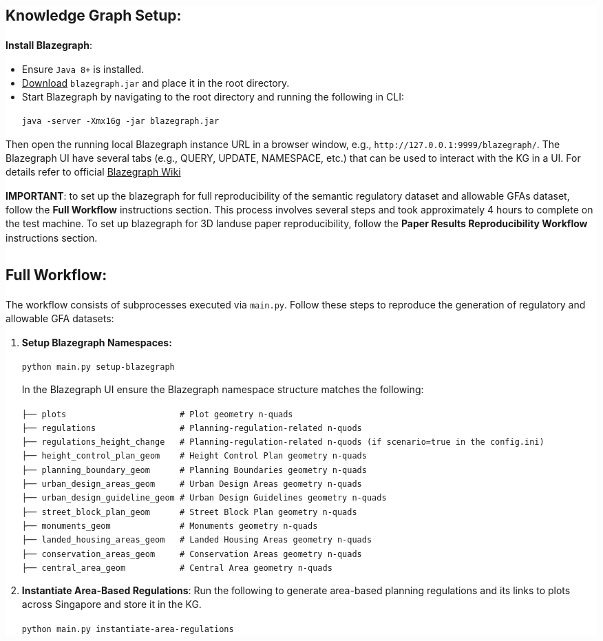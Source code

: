 ## Knowledge Graph Setup:

**Install Blazegraph**:
- Ensure `Java 8+` is installed.
- [Download](https://github.com/blazegraph/database/releases/tag/BLAZEGRAPH_2_1_6_RC) `blazegraph.jar` and place it in the root directory.
- Start Blazegraph by navigating to the root directory and running the following in CLI:
  ```
  java -server -Xmx16g -jar blazegraph.jar
  ```
   
 Then open the running local Blazegraph instance URL in a browser window, e.g., `http://127.0.0.1:9999/blazegraph/`. 
 The Blazegraph UI have several tabs (e.g., QUERY, UPDATE, NAMESPACE, etc.) that can be used to interact with the KG in a UI. For details refer to official [Blazegraph Wiki](https://github.com/blazegraph/database/wiki) 
 
 **IMPORTANT**: to set up the blazegraph for full reproducibility of the semantic regulatory dataset and allowable GFAs dataset, follow the **Full Workflow** instructions section. This process involves several steps and took approximately 4 hours to complete on the test machine.
 To set up blazegraph for 3D landuse paper reproducibility, follow the  **Paper Results Reproducibility Workflow** instructions section. 

## Full Workflow:

The workflow consists of subprocesses executed via `main.py`. Follow these steps to reproduce the generation of regulatory and allowable GFA datasets:

1. **Setup Blazegraph Namespaces:** 
   ```
   python main.py setup-blazegraph
   ```
   In the Blazegraph UI ensure the Blazegraph namespace structure matches the following:
   ```
   ├── plots                       # Plot geometry n-quads
   ├── regulations                 # Planning-regulation-related n-quods
   ├── regulations_height_change   # Planning-regulation-related n-quods (if scenario=true in the config.ini)
   ├── height_control_plan_geom    # Height Control Plan geometry n-quads
   ├── planning_boundary_geom      # Planning Boundaries geometry n-quads
   ├── urban_design_areas_geom     # Urban Design Areas geometry n-quads
   ├── urban_design_guideline_geom # Urban Design Guidelines geometry n-quads
   ├── street_block_plan_geom      # Street Block Plan geometry n-quads
   ├── monuments_geom              # Monuments geometry n-quads
   ├── landed_housing_areas_geom   # Landed Housing Areas geometry n-quads
   ├── conservation_areas_geom     # Conservation Areas geometry n-quads
   ├── central_area_geom           # Central Area geometry n-quads
   ```

2. **Instantiate Area-Based Regulations**:
    Run the following to generate area-based planning regulations and its links to plots across Singapore and store it in the KG.
    ```
    python main.py instantiate-area-regulations
    ```

